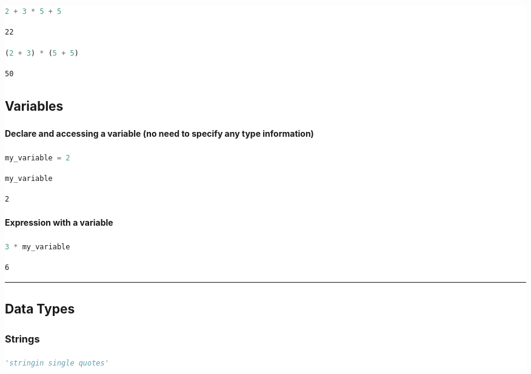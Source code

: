 
```python
2 + 3 * 5 + 5
```




    22




```python
(2 + 3) * (5 + 5)
```




    50



## Variables

#### Declare and accessing a variable (no need to specify any type information)


```python
my_variable = 2
```


```python
my_variable
```




    2



#### Expression with a variable


```python
3 * my_variable
```




    6



-----
## Data Types

### Strings


```python
'stringin single quotes'
```

